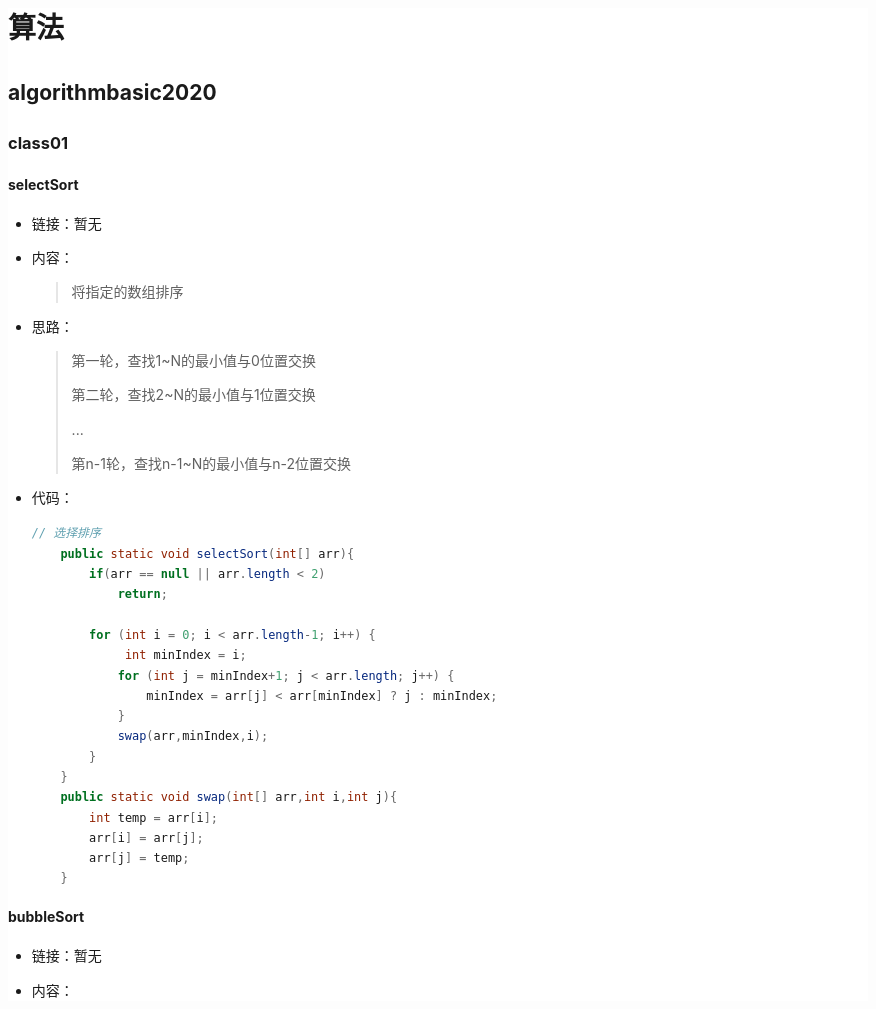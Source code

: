 # 算法

## algorithmbasic2020

### class01

#### selectSort

- 链接：暂无

- 内容：

  > 将指定的数组排序

- 思路：

  >第一轮，查找1~N的最小值与0位置交换
  >
  >第二轮，查找2~N的最小值与1位置交换
  >
  >...
  >
  >第n-1轮，查找n-1~N的最小值与n-2位置交换

- 代码：

  ```java
  // 选择排序
      public static void selectSort(int[] arr){
          if(arr == null || arr.length < 2)
              return;
  
          for (int i = 0; i < arr.length-1; i++) {
               int minIndex = i;
              for (int j = minIndex+1; j < arr.length; j++) {
                  minIndex = arr[j] < arr[minIndex] ? j : minIndex;
              }
              swap(arr,minIndex,i);
          }
      }
      public static void swap(int[] arr,int i,int j){
          int temp = arr[i];
          arr[i] = arr[j];
          arr[j] = temp;
      }
  ```

  

#### bubbleSort

- 链接：暂无

- 内容：
